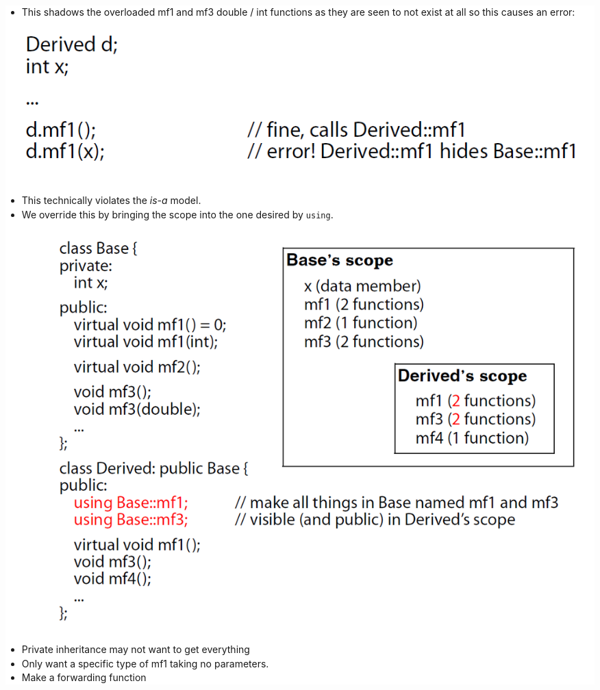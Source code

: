 - This shadows the overloaded mf1 and mf3 double / int functions as they are seen to not exist at all so this causes an error:

![image](https://github.com/sbalfe/all-notes/blob/master/images/image-20220605140434003.png)

- This technically violates the *is-a* model.
- We override this by bringing the scope into the one desired by `using`. 

![image](https://github.com/sbalfe/all-notes/blob/master/images/image-20220605140937902.png)

- Private inheritance may not want to get everything
- Only want a specific type of mf1 taking no parameters.
- Make a forwarding function
